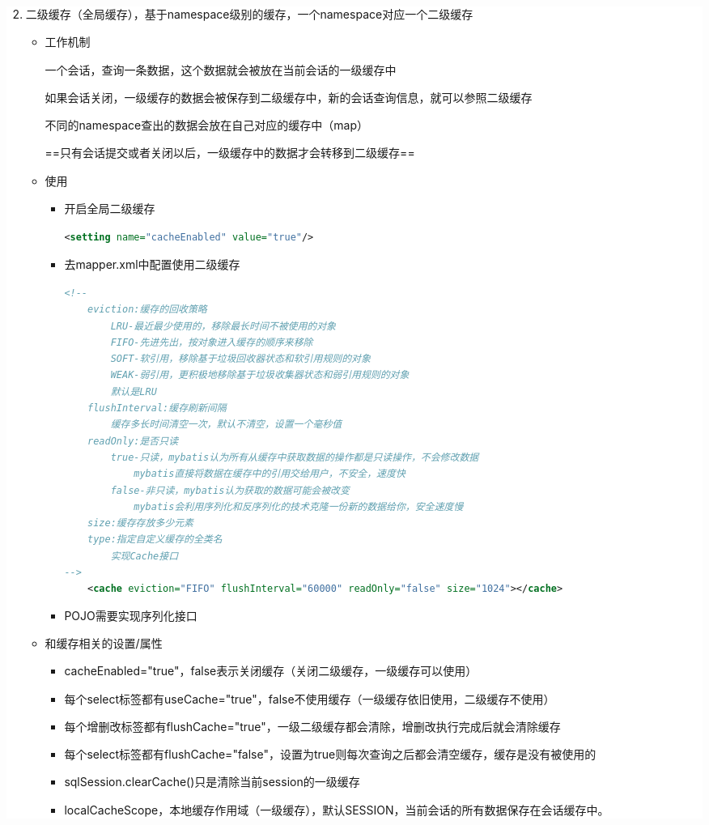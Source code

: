 2. 二级缓存（全局缓存），基于namespace级别的缓存，一个namespace对应一个二级缓存

   - 工作机制

     一个会话，查询一条数据，这个数据就会被放在当前会话的一级缓存中

     如果会话关闭，一级缓存的数据会被保存到二级缓存中，新的会话查询信息，就可以参照二级缓存

     不同的namespace查出的数据会放在自己对应的缓存中（map）

     ==只有会话提交或者关闭以后，一级缓存中的数据才会转移到二级缓存==

   - 使用

     - 开启全局二级缓存

       ```xml
       <setting name="cacheEnabled" value="true"/>
       ```

     - 去mapper.xml中配置使用二级缓存

       ```xml
       <!--
           eviction:缓存的回收策略
               LRU-最近最少使用的，移除最长时间不被使用的对象
               FIFO-先进先出，按对象进入缓存的顺序来移除
               SOFT-软引用，移除基于垃圾回收器状态和软引用规则的对象
               WEAK-弱引用，更积极地移除基于垃圾收集器状态和弱引用规则的对象
               默认是LRU
           flushInterval:缓存刷新间隔
               缓存多长时间清空一次，默认不清空，设置一个毫秒值
           readOnly:是否只读
               true-只读，mybatis认为所有从缓存中获取数据的操作都是只读操作，不会修改数据
                   mybatis直接将数据在缓存中的引用交给用户，不安全，速度快
               false-非只读，mybatis认为获取的数据可能会被改变
                   mybatis会利用序列化和反序列化的技术克隆一份新的数据给你，安全速度慢
           size:缓存存放多少元素
           type:指定自定义缓存的全类名
               实现Cache接口
       -->
           <cache eviction="FIFO" flushInterval="60000" readOnly="false" size="1024"></cache>
       ```

     - POJO需要实现序列化接口

   - 和缓存相关的设置/属性

     - cacheEnabled="true"，false表示关闭缓存（关闭二级缓存，一级缓存可以使用）

     - 每个select标签都有useCache="true"，false不使用缓存（一级缓存依旧使用，二级缓存不使用）

     - 每个增删改标签都有flushCache="true"，一级二级缓存都会清除，增删改执行完成后就会清除缓存

     - 每个select标签都有flushCache="false"，设置为true则每次查询之后都会清空缓存，缓存是没有被使用的

     - sqlSession.clearCache()只是清除当前session的一级缓存

     - localCacheScope，本地缓存作用域（一级缓存），默认SESSION，当前会话的所有数据保存在会话缓存中。
